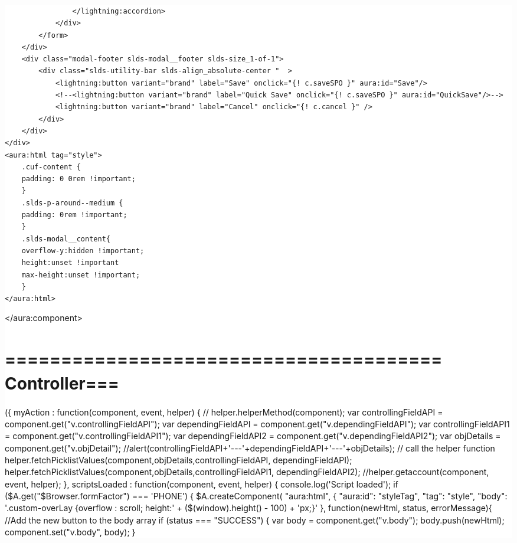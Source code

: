                     </lightning:accordion>
                </div>
            </form>
        </div>
        <div class="modal-footer slds-modal__footer slds-size_1-of-1">
            <div class="slds-utility-bar slds-align_absolute-center "  > 
                <lightning:button variant="brand" label="Save" onclick="{! c.saveSPO }" aura:id="Save"/>
                <!--<lightning:button variant="brand" label="Quick Save" onclick="{! c.saveSPO }" aura:id="QuickSave"/>-->
                <lightning:button variant="brand" label="Cancel" onclick="{! c.cancel }" />
            </div>
        </div>
    </div>
    <aura:html tag="style">
        .cuf-content {
        padding: 0 0rem !important;
        }
        .slds-p-around--medium {
        padding: 0rem !important;
        }       
        .slds-modal__content{
        overflow-y:hidden !important;
        height:unset !important
        max-height:unset !important;
        }
    </aura:html>
    
</aura:component>



=======================================
Controller===
===================
({
    myAction : function(component, event, helper) {
       // helper.helperMethod(component);
        var controllingFieldAPI = component.get("v.controllingFieldAPI");
        var dependingFieldAPI = component.get("v.dependingFieldAPI");
        var controllingFieldAPI1 = component.get("v.controllingFieldAPI1");
        var dependingFieldAPI2 = component.get("v.dependingFieldAPI2"); 
        var objDetails = component.get("v.objDetail");
        //alert(controllingFieldAPI+'---'+dependingFieldAPI+'---'+objDetails);
        // call the helper function
        helper.fetchPicklistValues(component,objDetails,controllingFieldAPI, dependingFieldAPI);
        helper.fetchPicklistValues(component,objDetails,controllingFieldAPI1, dependingFieldAPI2);
        //helper.getaccount(component, event, helper);
    },
    scriptsLoaded : function(component, event, helper) {
        console.log('Script loaded');
        if ($A.get("$Browser.formFactor") === 'PHONE') {
            $A.createComponent(
                "aura:html",
                {
                    "aura:id": "styleTag",
                    "tag": "style",
                    "body": '.custom-overLay {overflow : scroll; height:' + ($(window).height() - 100) + 'px;}'
                },
                function(newHtml, status, errorMessage){
                    //Add the new button to the body array
                    if (status === "SUCCESS") {
                        var body = component.get("v.body");
                        body.push(newHtml);
                        component.set("v.body", body);
                    }